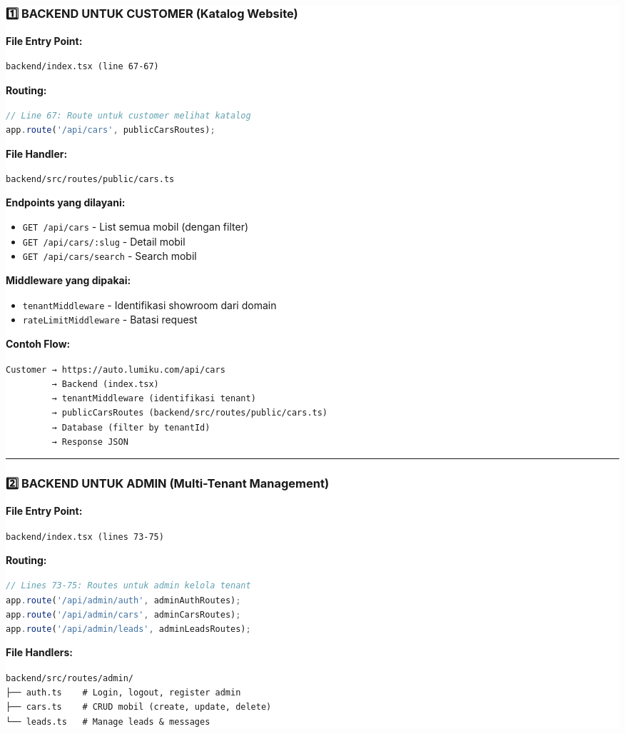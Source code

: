### 1️⃣ **BACKEND UNTUK CUSTOMER (Katalog Website)**

**File Entry Point:**
```
backend/index.tsx (line 67-67)
```

**Routing:**
```typescript
// Line 67: Route untuk customer melihat katalog
app.route('/api/cars', publicCarsRoutes);
```

**File Handler:**
```
backend/src/routes/public/cars.ts
```

**Endpoints yang dilayani:**
- `GET /api/cars` - List semua mobil (dengan filter)
- `GET /api/cars/:slug` - Detail mobil
- `GET /api/cars/search` - Search mobil

**Middleware yang dipakai:**
- `tenantMiddleware` - Identifikasi showroom dari domain
- `rateLimitMiddleware` - Batasi request

**Contoh Flow:**
```
Customer → https://auto.lumiku.com/api/cars
         → Backend (index.tsx)
         → tenantMiddleware (identifikasi tenant)
         → publicCarsRoutes (backend/src/routes/public/cars.ts)
         → Database (filter by tenantId)
         → Response JSON
```

---

### 2️⃣ **BACKEND UNTUK ADMIN (Multi-Tenant Management)**

**File Entry Point:**
```
backend/index.tsx (lines 73-75)
```

**Routing:**
```typescript
// Lines 73-75: Routes untuk admin kelola tenant
app.route('/api/admin/auth', adminAuthRoutes);
app.route('/api/admin/cars', adminCarsRoutes);
app.route('/api/admin/leads', adminLeadsRoutes);
```

**File Handlers:**
```
backend/src/routes/admin/
├── auth.ts    # Login, logout, register admin
├── cars.ts    # CRUD mobil (create, update, delete)
└── leads.ts   # Manage leads & messages
```
